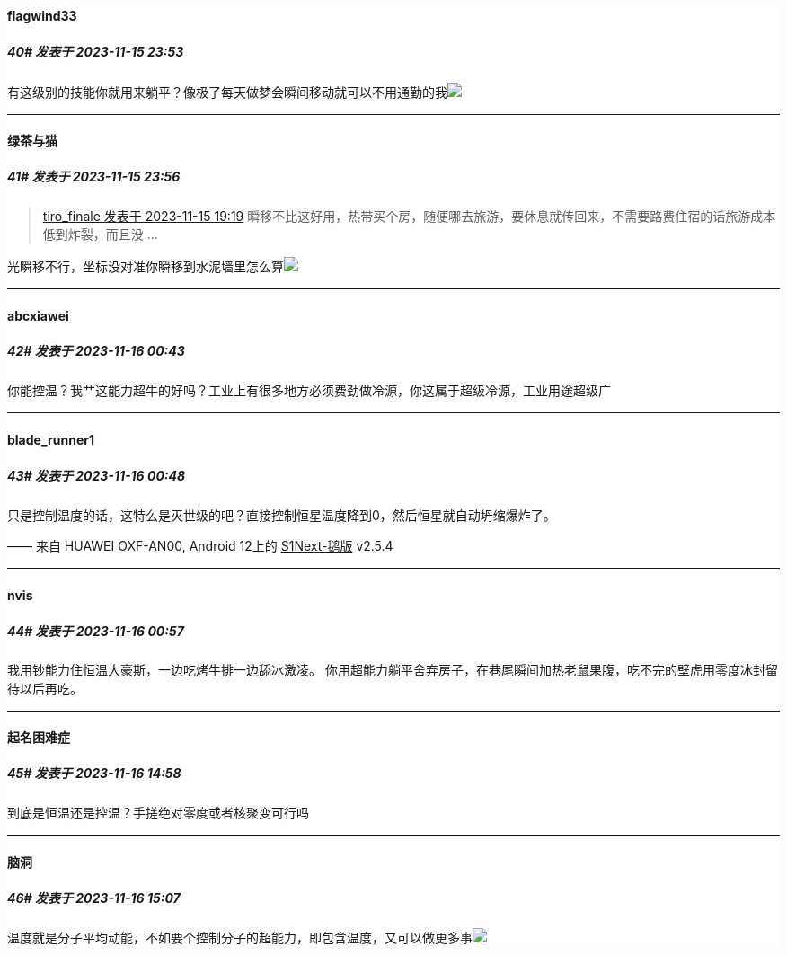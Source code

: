 ####  flagwind33  
##### 40#       发表于 2023-11-15 23:53

有这级别的技能你就用来躺平？像极了每天做梦会瞬间移动就可以不用通勤的我<img src="https://static.saraba1st.com/image/smiley/face2017/037.png" referrerpolicy="no-referrer">

*****

####  绿茶与猫  
##### 41#       发表于 2023-11-15 23:56

<blockquote><a href="httphttps://bbs.saraba1st.com/2b/forum.php?mod=redirect&amp;goto=findpost&amp;pid=63050288&amp;ptid=2160831" target="_blank">tiro_finale 发表于 2023-11-15 19:19</a>
瞬移不比这好用，热带买个房，随便哪去旅游，要休息就传回来，不需要路费住宿的话旅游成本低到炸裂，而且没 ...</blockquote>
光瞬移不行，坐标没对准你瞬移到水泥墙里怎么算<img src="https://static.saraba1st.com/image/smiley/face2017/067.png" referrerpolicy="no-referrer">

*****

####  abcxiawei  
##### 42#       发表于 2023-11-16 00:43

你能控温？我艹这能力超牛的好吗？工业上有很多地方必须费劲做冷源，你这属于超级冷源，工业用途超级广

*****

####  blade_runner1  
##### 43#       发表于 2023-11-16 00:48

只是控制温度的话，这特么是灭世级的吧？直接控制恒星温度降到0，然后恒星就自动坍缩爆炸了。

—— 来自 HUAWEI OXF-AN00, Android 12上的 [S1Next-鹅版](https://github.com/ykrank/S1-Next/releases) v2.5.4

*****

####  nvis  
##### 44#       发表于 2023-11-16 00:57

我用钞能力住恒温大豪斯，一边吃烤牛排一边舔冰激凌。
你用超能力躺平舍弃房子，在巷尾瞬间加热老鼠果腹，吃不完的壁虎用零度冰封留待以后再吃。

*****

####  起名困难症  
##### 45#       发表于 2023-11-16 14:58

到底是恒温还是控温？手搓绝对零度或者核聚变可行吗

*****

####  脑洞  
##### 46#       发表于 2023-11-16 15:07

温度就是分子平均动能，不如要个控制分子的超能力，即包含温度，又可以做更多事<img src="https://static.saraba1st.com/image/smiley/face2017/040.png" referrerpolicy="no-referrer">

